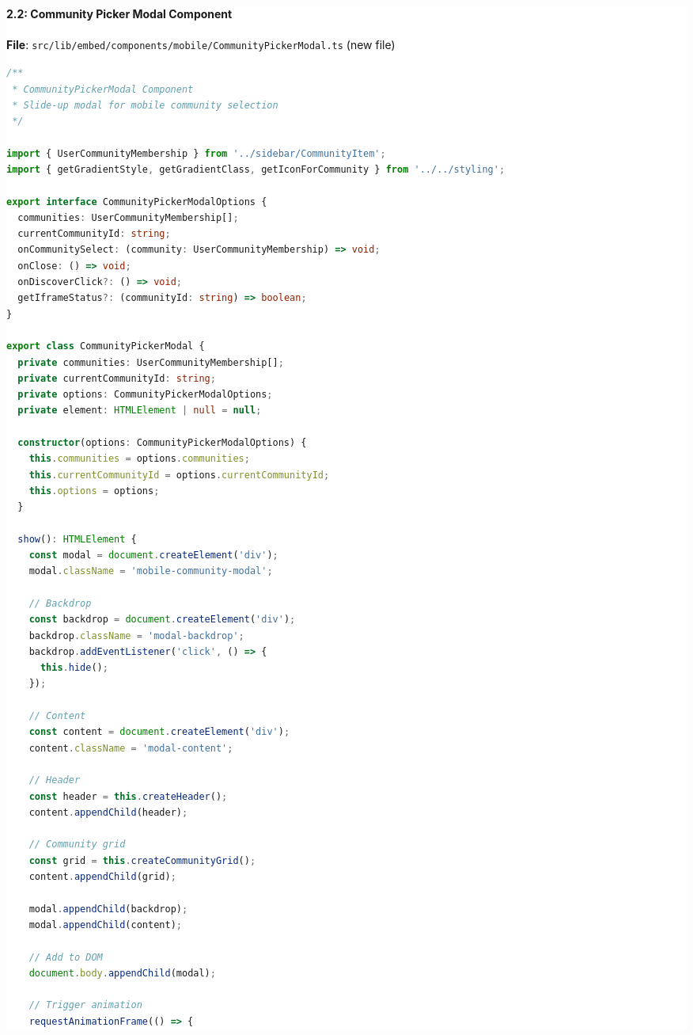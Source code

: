 #### **2.2: Community Picker Modal Component**
**File**: `src/lib/embed/components/mobile/CommunityPickerModal.ts` (new file)

```typescript
/**
 * CommunityPickerModal Component
 * Slide-up modal for mobile community selection
 */

import { UserCommunityMembership } from '../sidebar/CommunityItem';
import { getGradientStyle, getGradientClass, getIconForCommunity } from '../../styling';

export interface CommunityPickerModalOptions {
  communities: UserCommunityMembership[];
  currentCommunityId: string;
  onCommunitySelect: (community: UserCommunityMembership) => void;
  onClose: () => void;
  onDiscoverClick?: () => void;
  getIframeStatus?: (communityId: string) => boolean;
}

export class CommunityPickerModal {
  private communities: UserCommunityMembership[];
  private currentCommunityId: string;
  private options: CommunityPickerModalOptions;
  private element: HTMLElement | null = null;

  constructor(options: CommunityPickerModalOptions) {
    this.communities = options.communities;
    this.currentCommunityId = options.currentCommunityId;
    this.options = options;
  }

  show(): HTMLElement {
    const modal = document.createElement('div');
    modal.className = 'mobile-community-modal';
    
    // Backdrop
    const backdrop = document.createElement('div');
    backdrop.className = 'modal-backdrop';
    backdrop.addEventListener('click', () => {
      this.hide();
    });
    
    // Content
    const content = document.createElement('div');
    content.className = 'modal-content';
    
    // Header
    const header = this.createHeader();
    content.appendChild(header);
    
    // Community grid
    const grid = this.createCommunityGrid();
    content.appendChild(grid);
    
    modal.appendChild(backdrop);
    modal.appendChild(content);
    
    // Add to DOM
    document.body.appendChild(modal);
    
    // Trigger animation
    requestAnimationFrame(() => {
```